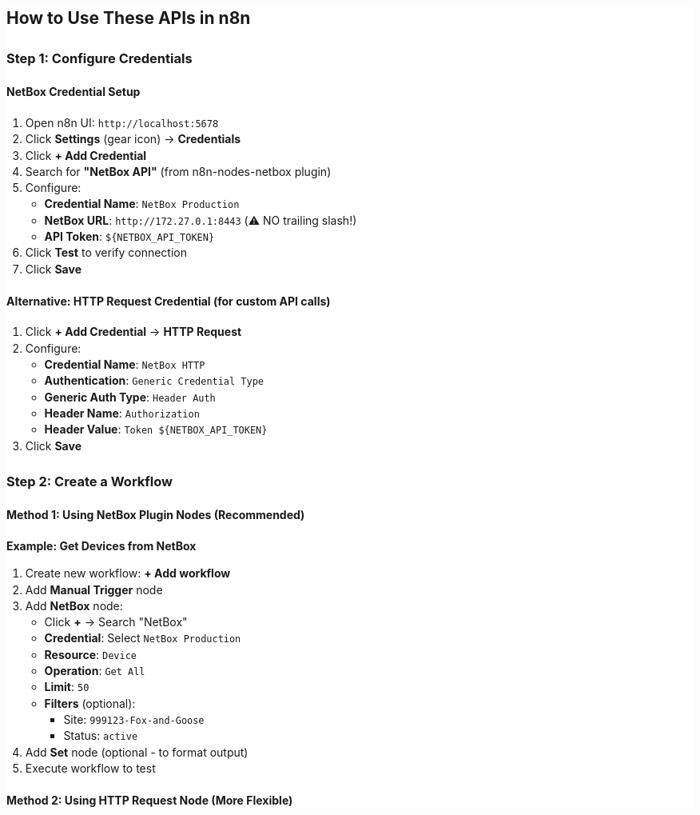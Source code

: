 
## How to Use These APIs in n8n

### Step 1: Configure Credentials

#### NetBox Credential Setup

1. Open n8n UI: `http://localhost:5678`
2. Click **Settings** (gear icon) → **Credentials**
3. Click **+ Add Credential**
4. Search for **"NetBox API"** (from n8n-nodes-netbox plugin)
5. Configure:
   - **Credential Name**: `NetBox Production`
   - **NetBox URL**: `http://172.27.0.1:8443` (⚠️ NO trailing slash!)
   - **API Token**: `${NETBOX_API_TOKEN}`
6. Click **Test** to verify connection
7. Click **Save**

#### Alternative: HTTP Request Credential (for custom API calls)

1. Click **+ Add Credential** → **HTTP Request**
2. Configure:
   - **Credential Name**: `NetBox HTTP`
   - **Authentication**: `Generic Credential Type`
   - **Generic Auth Type**: `Header Auth`
   - **Header Name**: `Authorization`
   - **Header Value**: `Token ${NETBOX_API_TOKEN}`
3. Click **Save**

### Step 2: Create a Workflow

#### Method 1: Using NetBox Plugin Nodes (Recommended)

**Example: Get Devices from NetBox**

1. Create new workflow: **+ Add workflow**
2. Add **Manual Trigger** node
3. Add **NetBox** node:
   - Click **+** → Search "NetBox"
   - **Credential**: Select `NetBox Production`
   - **Resource**: `Device`
   - **Operation**: `Get All`
   - **Limit**: `50`
   - **Filters** (optional):
     - Site: `999123-Fox-and-Goose`
     - Status: `active`
4. Add **Set** node (optional - to format output)
5. Execute workflow to test

#### Method 2: Using HTTP Request Node (More Flexible)
